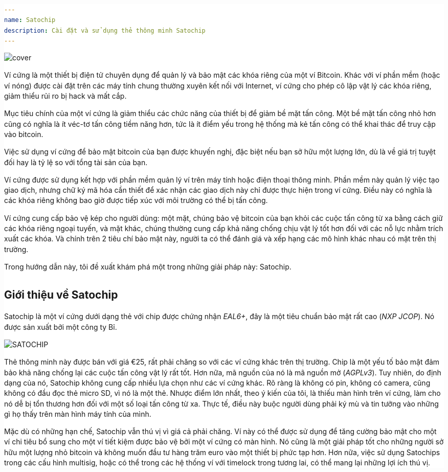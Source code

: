 ```yaml
---
name: Satochip
description: Cài đặt và sử dụng thẻ thông minh Satochip
---
```

![cover](assets/cover.webp)

Ví cứng là một thiết bị điện tử chuyên dụng để quản lý và bảo mật các khóa riêng của một ví Bitcoin. Khác với ví phần mềm (hoặc ví nóng) được cài đặt trên các máy tính chung thường xuyên kết nối với Internet, ví cứng cho phép cô lập vật lý các khóa riêng, giảm thiểu rủi ro bị hack và mất cắp.

Mục tiêu chính của một ví cứng là giảm thiểu các chức năng của thiết bị để giảm bề mặt tấn công. Một bề mặt tấn công nhỏ hơn cũng có nghĩa là ít véc-tơ tấn công tiềm năng hơn, tức là ít điểm yếu trong hệ thống mà kẻ tấn công có thể khai thác để truy cập vào bitcoin.

Việc sử dụng ví cứng để bảo mật bitcoin của bạn được khuyến nghị, đặc biệt nếu bạn sở hữu một lượng lớn, dù là về giá trị tuyệt đối hay là tỷ lệ so với tổng tài sản của bạn.

Ví cứng được sử dụng kết hợp với phần mềm quản lý ví trên máy tính hoặc điện thoại thông minh. Phần mềm này quản lý việc tạo giao dịch, nhưng chữ ký mã hóa cần thiết để xác nhận các giao dịch này chỉ được thực hiện trong ví cứng. Điều này có nghĩa là các khóa riêng không bao giờ được tiếp xúc với môi trường có thể bị tấn công.

Ví cứng cung cấp bảo vệ kép cho người dùng: một mặt, chúng bảo vệ bitcoin của bạn khỏi các cuộc tấn công từ xa bằng cách giữ các khóa riêng ngoại tuyến, và mặt khác, chúng thường cung cấp khả năng chống chịu vật lý tốt hơn đối với các nỗ lực nhằm trích xuất các khóa. Và chính trên 2 tiêu chí bảo mật này, người ta có thể đánh giá và xếp hạng các mô hình khác nhau có mặt trên thị trường.

Trong hướng dẫn này, tôi đề xuất khám phá một trong những giải pháp này: Satochip.

## Giới thiệu về Satochip

Satochip là một ví cứng dưới dạng thẻ với chip được chứng nhận *EAL6+*, đây là một tiêu chuẩn bảo mật rất cao (*NXP JCOP*). Nó được sản xuất bởi một công ty Bỉ.

![SATOCHIP](assets/notext/01.webp)

Thẻ thông minh này được bán với giá €25, rất phải chăng so với các ví cứng khác trên thị trường. Chip là một yếu tố bảo mật đảm bảo khả năng chống lại các cuộc tấn công vật lý rất tốt. Hơn nữa, mã nguồn của nó là mã nguồn mở (*AGPLv3*).
Tuy nhiên, do định dạng của nó, Satochip không cung cấp nhiều lựa chọn như các ví cứng khác. Rõ ràng là không có pin, không có camera, cũng không có đầu đọc thẻ micro SD, vì nó là một thẻ. Nhược điểm lớn nhất, theo ý kiến của tôi, là thiếu màn hình trên ví cứng, làm cho nó dễ bị tổn thương hơn đối với một số loại tấn công từ xa. Thực tế, điều này buộc người dùng phải ký mù và tin tưởng vào những gì họ thấy trên màn hình máy tính của mình.

Mặc dù có những hạn chế, Satochip vẫn thú vị vì giá cả phải chăng. Ví này có thể được sử dụng để tăng cường bảo mật cho một ví chi tiêu bổ sung cho một ví tiết kiệm được bảo vệ bởi một ví cứng có màn hình. Nó cũng là một giải pháp tốt cho những người sở hữu một lượng nhỏ bitcoin và không muốn đầu tư hàng trăm euro vào một thiết bị phức tạp hơn. Hơn nữa, việc sử dụng Satochips trong các cấu hình multisig, hoặc có thể trong các hệ thống ví với timelock trong tương lai, có thể mang lại những lợi ích thú vị.
